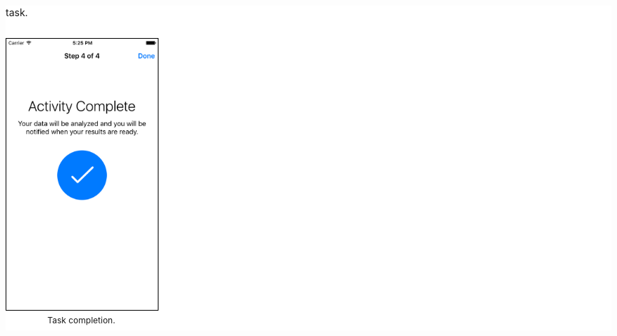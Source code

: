 task.</p><p style="float: left; font-size: 9pt; text-align: center; width: 25%; margin-right: 5%; margin-bottom: 0.5em;"><img src="TOHTaskImages/TOHStep4.png" alt="Task completion screen" style="width: 100%;border: solid black 1px;">Task completion.</p>
<p style="clear: both;">
